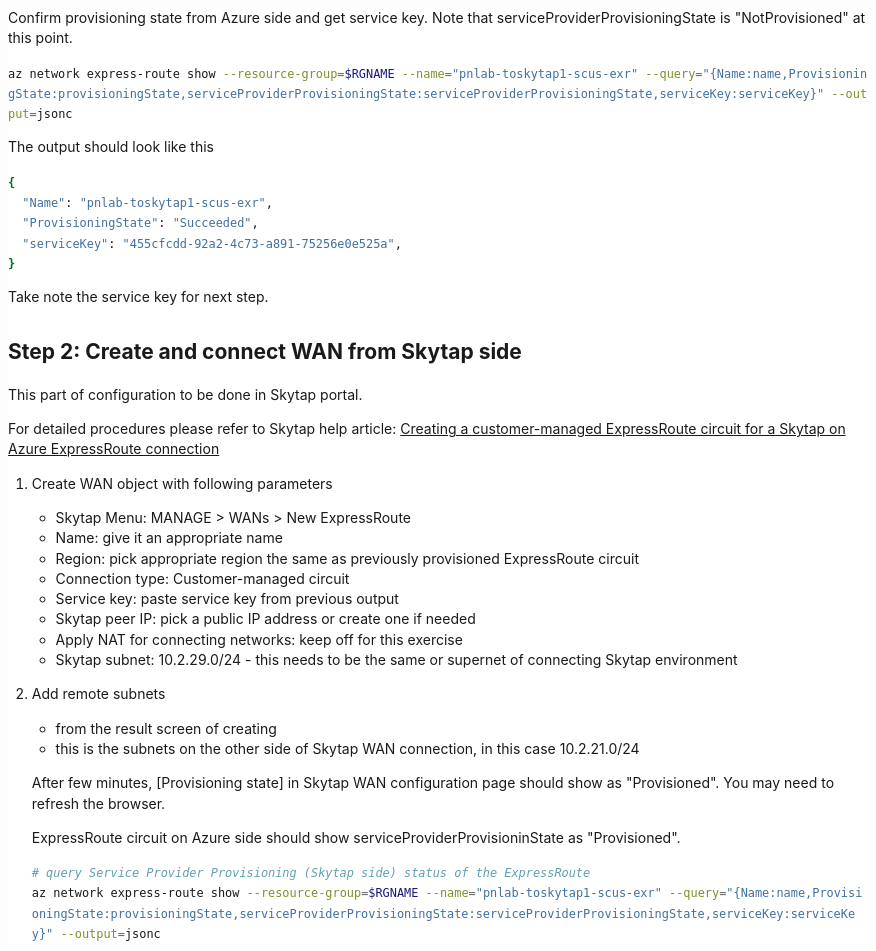 Confirm provisioning state from Azure side and get service key. Note that serviceProviderProvisioningState is "NotProvisioned" at this point.

``` bash
az network express-route show --resource-group=$RGNAME --name="pnlab-toskytap1-scus-exr" --query="{Name:name,ProvisioningState:provisioningState,serviceProviderProvisioningState:serviceProviderProvisioningState,serviceKey:serviceKey}" --output=jsonc
```

The output should look like this

``` bash
{
  "Name": "pnlab-toskytap1-scus-exr",
  "ProvisioningState": "Succeeded",
  "serviceKey": "455cfcdd-92a2-4c73-a891-75256e0e525a",
}
```

Take note the service key for next step.

## Step 2: Create and connect WAN from Skytap side

This part of configuration to be done in Skytap portal.

For detailed procedures please refer to Skytap help article: [Creating a customer-managed ExpressRoute circuit for a Skytap on Azure ExpressRoute connection](https://help.skytap.com/wan-create-self-managed-expressroute.html)

1. Create WAN object with following parameters
    - Skytap Menu: MANAGE > WANs > New ExpressRoute
    - Name: give it an appropriate name
    - Region: pick appropriate region the same as previously provisioned ExpressRoute circuit
    - Connection type: Customer-managed circuit
    - Service key: paste service key from previous output
    - Skytap peer IP: pick a public IP address or create one if needed
    - Apply NAT for connecting networks: keep off for this exercise
    - Skytap subnet: 10.2.29.0/24 - this needs to be the same or supernet of connecting Skytap environment

2. Add remote subnets
    - from the result screen of creating 
    - this is the subnets on the other side of Skytap WAN connection, in this case 10.2.21.0/24

    After few minutes, [Provisioning state] in Skytap WAN configuration page should show as "Provisioned". You may need to refresh the browser.
    
    ExpressRoute circuit on Azure side should show serviceProviderProvisioninState as "Provisioned".

    ``` bash
    # query Service Provider Provisioning (Skytap side) status of the ExpressRoute
    az network express-route show --resource-group=$RGNAME --name="pnlab-toskytap1-scus-exr" --query="{Name:name,ProvisioningState:provisioningState,serviceProviderProvisioningState:serviceProviderProvisioningState,serviceKey:serviceKey}" --output=jsonc
    ```
